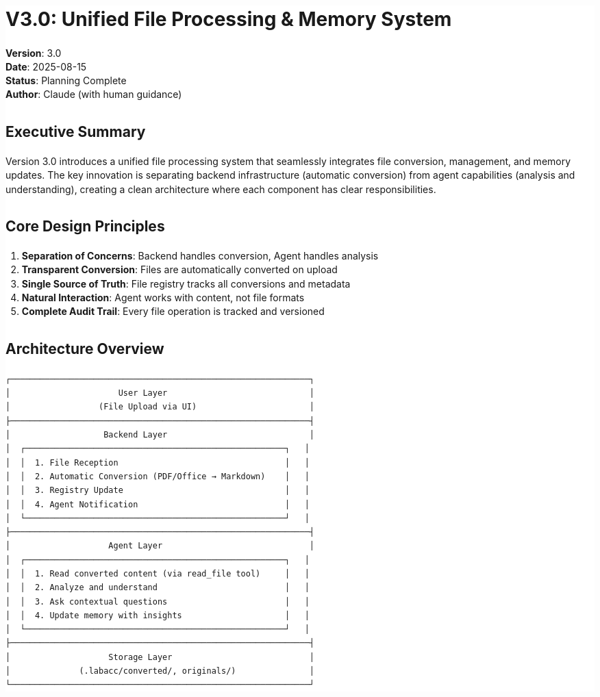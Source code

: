# V3.0: Unified File Processing & Memory System

**Version**: 3.0  
**Date**: 2025-08-15  
**Status**: Planning Complete  
**Author**: Claude (with human guidance)

## Executive Summary

Version 3.0 introduces a unified file processing system that seamlessly integrates file conversion, management, and memory updates. The key innovation is separating backend infrastructure (automatic conversion) from agent capabilities (analysis and understanding), creating a clean architecture where each component has clear responsibilities.

## Core Design Principles

1. **Separation of Concerns**: Backend handles conversion, Agent handles analysis
2. **Transparent Conversion**: Files are automatically converted on upload
3. **Single Source of Truth**: File registry tracks all conversions and metadata
4. **Natural Interaction**: Agent works with content, not file formats
5. **Complete Audit Trail**: Every file operation is tracked and versioned

## Architecture Overview

```
┌─────────────────────────────────────────────────────────────┐
│                      User Layer                             │
│                  (File Upload via UI)                       │
├─────────────────────────────────────────────────────────────┤
│                   Backend Layer                             │
│  ┌─────────────────────────────────────────────────────┐   │
│  │  1. File Reception                                  │   │
│  │  2. Automatic Conversion (PDF/Office → Markdown)    │   │
│  │  3. Registry Update                                 │   │
│  │  4. Agent Notification                              │   │
│  └─────────────────────────────────────────────────────┘   │
├─────────────────────────────────────────────────────────────┤
│                    Agent Layer                              │
│  ┌─────────────────────────────────────────────────────┐   │
│  │  1. Read converted content (via read_file tool)     │   │
│  │  2. Analyze and understand                          │   │
│  │  3. Ask contextual questions                        │   │
│  │  4. Update memory with insights                     │   │
│  └─────────────────────────────────────────────────────┘   │
├─────────────────────────────────────────────────────────────┤
│                    Storage Layer                            │
│              (.labacc/converted/, originals/)               │
└─────────────────────────────────────────────────────────────┘
```
